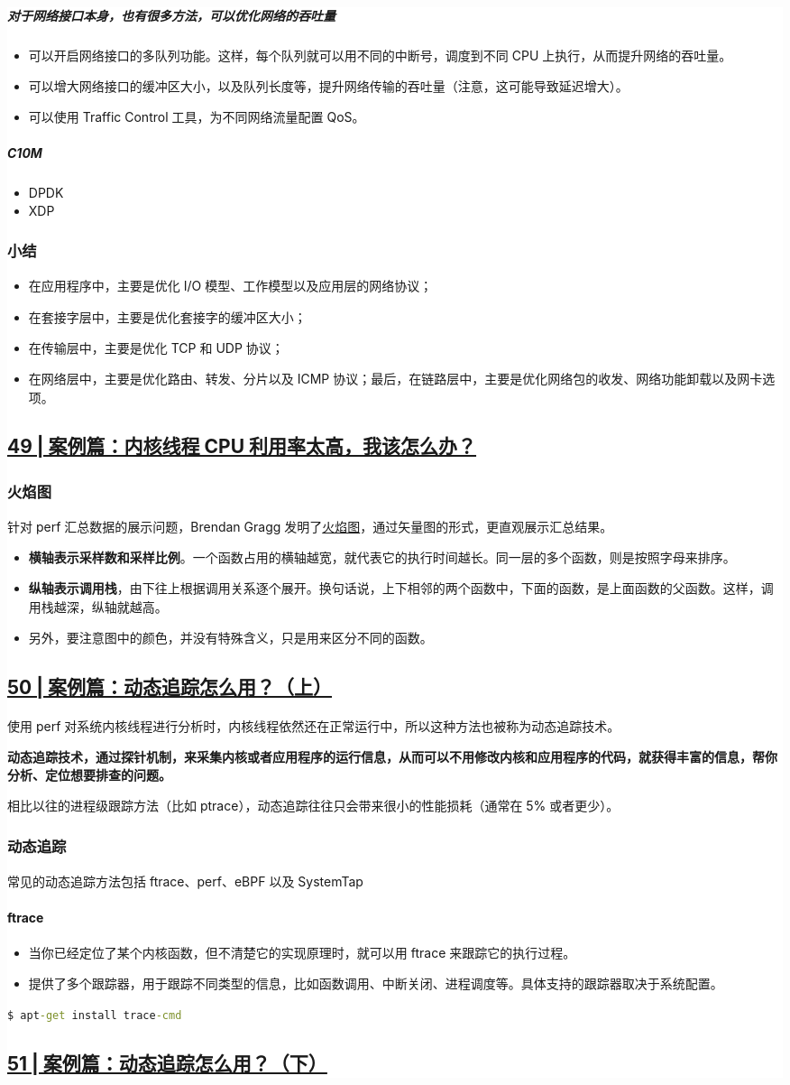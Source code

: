 ##### 对于网络接口本身，也有很多方法，可以优化网络的吞吐量
- 可以开启网络接口的多队列功能。这样，每个队列就可以用不同的中断号，调度到不同 CPU 上执行，从而提升网络的吞吐量。

- 可以增大网络接口的缓冲区大小，以及队列长度等，提升网络传输的吞吐量（注意，这可能导致延迟增大）。
- 可以使用 Traffic Control 工具，为不同网络流量配置 QoS。

##### C10M
- DPDK
- XDP

### 小结

- 在应用程序中，主要是优化 I/O 模型、工作模型以及应用层的网络协议；

- 在套接字层中，主要是优化套接字的缓冲区大小；
- 在传输层中，主要是优化 TCP 和 UDP 协议；
- 在网络层中，主要是优化路由、转发、分片以及 ICMP 协议；最后，在链路层中，主要是优化网络包的收发、网络功能卸载以及网卡选项。

## [49 | 案例篇：内核线程 CPU 利用率太高，我该怎么办？](https://time.geekbang.org/column/article/86330)

### 火焰图

针对 perf 汇总数据的展示问题，Brendan Gragg 发明了[火焰图](http://www.brendangregg.com/flamegraphs.html)，通过矢量图的形式，更直观展示汇总结果。

- **横轴表示采样数和采样比例**。一个函数占用的横轴越宽，就代表它的执行时间越长。同一层的多个函数，则是按照字母来排序。

- **纵轴表示调用栈**，由下往上根据调用关系逐个展开。换句话说，上下相邻的两个函数中，下面的函数，是上面函数的父函数。这样，调用栈越深，纵轴就越高。
- 另外，要注意图中的颜色，并没有特殊含义，只是用来区分不同的函数。

## [50 | 案例篇：动态追踪怎么用？（上）](https://time.geekbang.org/column/article/86490)

使用 perf 对系统内核线程进行分析时，内核线程依然还在正常运行中，所以这种方法也被称为动态追踪技术。

**动态追踪技术，通过探针机制，来采集内核或者应用程序的运行信息，从而可以不用修改内核和应用程序的代码，就获得丰富的信息，帮你分析、定位想要排查的问题。**

相比以往的进程级跟踪方法（比如 ptrace），动态追踪往往只会带来很小的性能损耗（通常在 5% 或者更少）。

### 动态追踪

常见的动态追踪方法包括 ftrace、perf、eBPF 以及 SystemTap

#### ftrace

- 当你已经定位了某个内核函数，但不清楚它的实现原理时，就可以用 ftrace 来跟踪它的执行过程。

- 提供了多个跟踪器，用于跟踪不同类型的信息，比如函数调用、中断关闭、进程调度等。具体支持的跟踪器取决于系统配置。

```cmd
$ apt-get install trace-cmd
```

## [51 | 案例篇：动态追踪怎么用？（下）](https://time.geekbang.org/column/article/86710)

